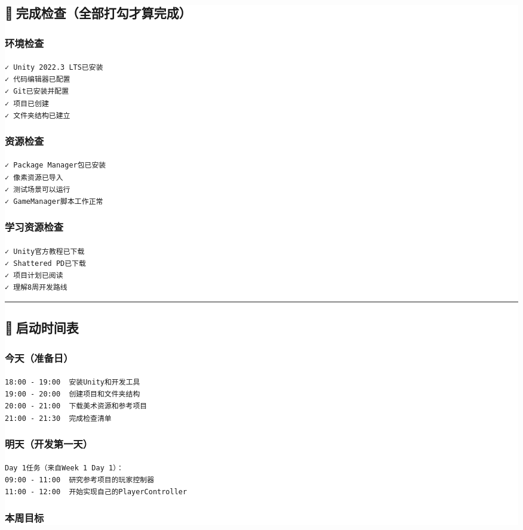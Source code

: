 
## 🎯 完成检查（全部打勾才算完成）

### 环境检查

```
✓ Unity 2022.3 LTS已安装
✓ 代码编辑器已配置
✓ Git已安装并配置
✓ 项目已创建
✓ 文件夹结构已建立
```

### 资源检查

```
✓ Package Manager包已安装
✓ 像素资源已导入
✓ 测试场景可以运行
✓ GameManager脚本工作正常
```

### 学习资源检查

```
✓ Unity官方教程已下载
✓ Shattered PD已下载
✓ 项目计划已阅读
✓ 理解8周开发路线
```

---

## 📅 启动时间表

### 今天（准备日）

```
18:00 - 19:00  安装Unity和开发工具
19:00 - 20:00  创建项目和文件夹结构
20:00 - 21:00  下载美术资源和参考项目
21:00 - 21:30  完成检查清单
```

### 明天（开发第一天）

```
Day 1任务（来自Week 1 Day 1）：
09:00 - 11:00  研究参考项目的玩家控制器
11:00 - 12:00  开始实现自己的PlayerController
```

### 本周目标
